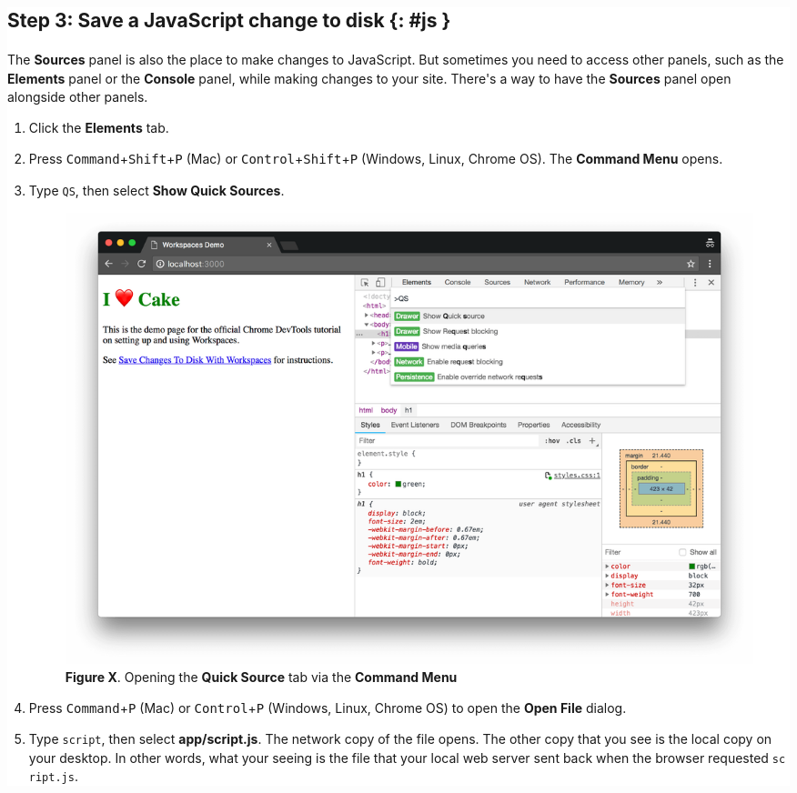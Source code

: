## Step 3: Save a JavaScript change to disk {: #js }

The **Sources** panel is also the place to make changes to JavaScript. But sometimes you need
to access other panels, such as the **Elements** panel or the **Console** panel, while making
changes to your site. There's a way to have the **Sources** panel open alongside other panels.

1. Click the **Elements** tab.
1. Press <kbd>Command</kbd>+<kbd>Shift</kbd>+<kbd>P</kbd> (Mac) or
   <kbd>Control</kbd>+<kbd>Shift</kbd>+<kbd>P</kbd> (Windows, Linux, Chrome OS). The **Command
   Menu** opens.
1. Type `QS`, then select **Show Quick Sources**.

     <figure>
       <img src="imgs/commandmenu.png"
            alt="Opening the Quick Source tab via Command Menu."/>
       <figcaption>
         <b>Figure X</b>. Opening the <b>Quick Source</b> tab via the <b>Command Menu</b>
       </figcaption>
     </figure>

1. Press <kbd>Command</kbd>+<kbd>P</kbd> (Mac) or <kbd>Control</kbd>+<kbd>P</kbd> (Windows, Linux,
   Chrome OS) to open the **Open File** dialog.
1. Type `script`, then select **app/script.js**. The network copy of the file opens. The other
   copy that you see is the local copy on your desktop. In other words, what your seeing
   is the file that your local web server sent back when the browser requested `script.js`.
